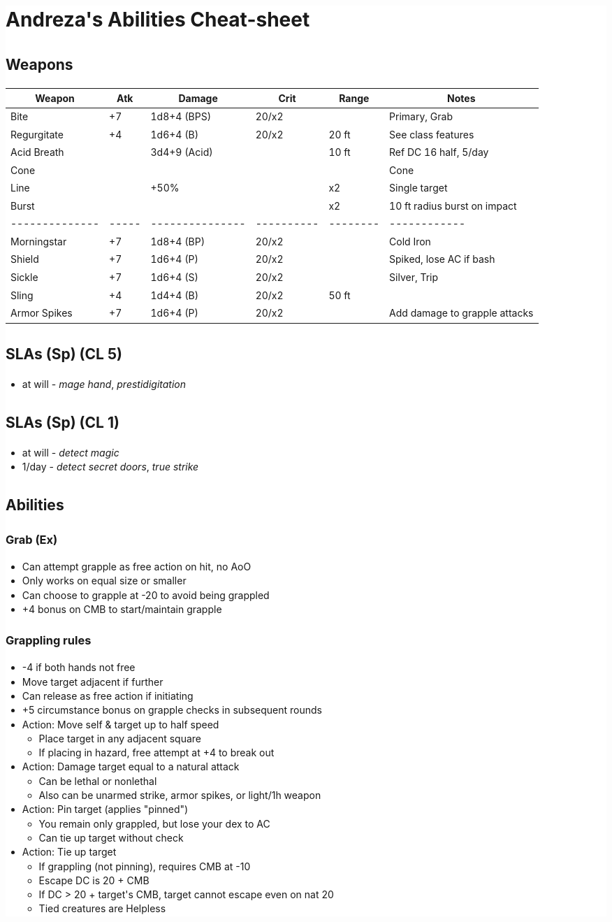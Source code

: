 # Andreza's Abilities Cheat-sheet
## Weapons
| Weapon       | Atk | Damage        | Crit     | Range  | Notes
|--------------|-----|---------------|----------|--------|------------
| Bite         | +7  | 1d8+4  (BPS)  |    20/x2 |        | Primary, Grab
| Regurgitate  | +4  | 1d6+4  (B)    |    20/x2 |  20 ft | See class features
| Acid Breath  |     | 3d4+9  (Acid) |          |  10 ft | Ref DC 16 half, 5/day
|   Cone       |     |               |          |        | Cone
|   Line       |     | +50%          |          |  x2    | Single target
|   Burst      |     |               |          |  x2    | 10 ft radius burst on impact
|--------------|-----|---------------|----------|--------|------------
| Morningstar  | +7  | 1d8+4 (BP)    |    20/x2 |        | Cold Iron
| Shield       | +7  | 1d6+4 (P)     |    20/x2 |        | Spiked, lose AC if bash
| Sickle       | +7  | 1d6+4 (S)     |    20/x2 |        | Silver, Trip
| Sling        | +4  | 1d4+4 (B)     |    20/x2 |  50 ft |
| Armor Spikes | +7  | 1d6+4 (P)     |    20/x2 |        | Add damage to grapple attacks

## SLAs (Sp) (CL 5)
- at will - *mage hand*, *prestidigitation*

## SLAs (Sp) (CL 1)
- at will - *detect magic*
- 1/day - *detect secret doors*, *true strike*

## Abilities
### Grab (Ex)
- Can attempt grapple as free action on hit, no AoO
- Only works on equal size or smaller
- Can choose to grapple at -20 to avoid being grappled
- +4 bonus on CMB to start/maintain grapple

### Grappling rules
- -4 if both hands not free
- Move target adjacent if further
- Can release as free action if initiating
- +5 circumstance bonus on grapple checks in subsequent rounds
- Action: Move self & target up to half speed
    - Place target in any adjacent square
    - If placing in hazard, free attempt at +4 to break out
- Action: Damage target equal to a natural attack
    - Can be lethal or nonlethal
    - Also can be unarmed strike, armor spikes, or light/1h weapon
- Action: Pin target (applies "pinned")
    - You remain only grappled, but lose your dex to AC
    - Can tie up target without check
- Action: Tie up target
    - If grappling (not pinning), requires CMB at -10
    - Escape DC is 20 + CMB
    - If DC > 20 + target's CMB, target cannot escape even on nat 20
    - Tied creatures are Helpless
